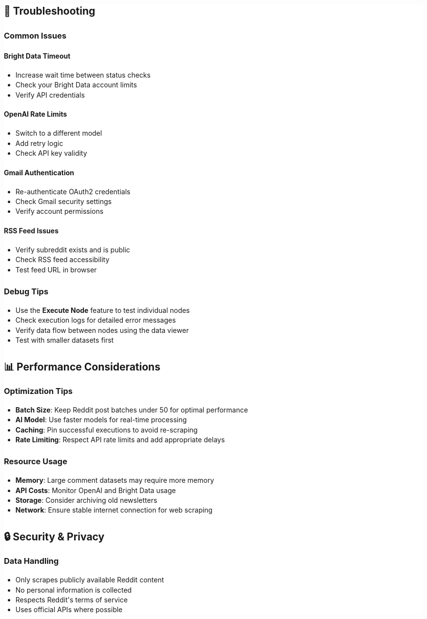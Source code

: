 ## 🚨 Troubleshooting

### Common Issues

#### Bright Data Timeout
- Increase wait time between status checks
- Check your Bright Data account limits
- Verify API credentials

#### OpenAI Rate Limits
- Switch to a different model
- Add retry logic
- Check API key validity

#### Gmail Authentication
- Re-authenticate OAuth2 credentials
- Check Gmail security settings
- Verify account permissions

#### RSS Feed Issues
- Verify subreddit exists and is public
- Check RSS feed accessibility
- Test feed URL in browser

### Debug Tips
- Use the **Execute Node** feature to test individual nodes
- Check execution logs for detailed error messages
- Verify data flow between nodes using the data viewer
- Test with smaller datasets first

## 📊 Performance Considerations

### Optimization Tips
- **Batch Size**: Keep Reddit post batches under 50 for optimal performance
- **AI Model**: Use faster models for real-time processing
- **Caching**: Pin successful executions to avoid re-scraping
- **Rate Limiting**: Respect API rate limits and add appropriate delays

### Resource Usage
- **Memory**: Large comment datasets may require more memory
- **API Costs**: Monitor OpenAI and Bright Data usage
- **Storage**: Consider archiving old newsletters
- **Network**: Ensure stable internet connection for web scraping

## 🔒 Security & Privacy

### Data Handling
- Only scrapes publicly available Reddit content
- No personal information is collected
- Respects Reddit's terms of service
- Uses official APIs where possible
